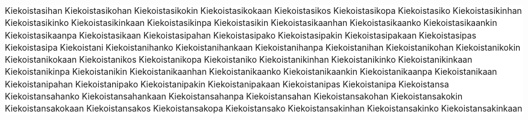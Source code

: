 Kiekoistasihan
Kiekoistasikohan
Kiekoistasikokin
Kiekoistasikokaan
Kiekoistasikos
Kiekoistasikopa
Kiekoistasiko
Kiekoistasikinhan
Kiekoistasikinko
Kiekoistasikinkaan
Kiekoistasikinpa
Kiekoistasikin
Kiekoistasikaanhan
Kiekoistasikaanko
Kiekoistasikaankin
Kiekoistasikaanpa
Kiekoistasikaan
Kiekoistasipahan
Kiekoistasipako
Kiekoistasipakin
Kiekoistasipakaan
Kiekoistasipas
Kiekoistasipa
Kiekoistani
Kiekoistanihanko
Kiekoistanihankaan
Kiekoistanihanpa
Kiekoistanihan
Kiekoistanikohan
Kiekoistanikokin
Kiekoistanikokaan
Kiekoistanikos
Kiekoistanikopa
Kiekoistaniko
Kiekoistanikinhan
Kiekoistanikinko
Kiekoistanikinkaan
Kiekoistanikinpa
Kiekoistanikin
Kiekoistanikaanhan
Kiekoistanikaanko
Kiekoistanikaankin
Kiekoistanikaanpa
Kiekoistanikaan
Kiekoistanipahan
Kiekoistanipako
Kiekoistanipakin
Kiekoistanipakaan
Kiekoistanipas
Kiekoistanipa
Kiekoistansa
Kiekoistansahanko
Kiekoistansahankaan
Kiekoistansahanpa
Kiekoistansahan
Kiekoistansakohan
Kiekoistansakokin
Kiekoistansakokaan
Kiekoistansakos
Kiekoistansakopa
Kiekoistansako
Kiekoistansakinhan
Kiekoistansakinko
Kiekoistansakinkaan